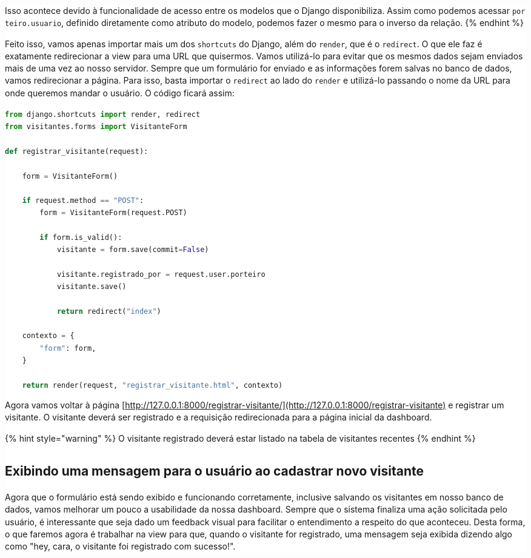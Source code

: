 Isso acontece devido à funcionalidade de acesso entre os modelos que o Django disponibiliza. Assim como podemos acessar `porteiro.usuario`, definido diretamente como atributo do modelo, podemos fazer o mesmo para o inverso da relação.
{% endhint %}

Feito isso, vamos apenas importar mais um dos `shortcuts` do Django, além do `render`, que é o `redirect`. O que ele faz é exatamente redirecionar a view para uma URL que quisermos. Vamos utilizá-lo para evitar que os mesmos dados sejam enviados mais de uma vez ao nosso servidor. Sempre que um formulário for enviado e as informações forem salvas no banco de dados, vamos redirecionar a página. Para isso, basta importar o `redirect` ao lado do `render` e utilizá-lo passando o nome da URL para onde queremos mandar o usuário. O código ficará assim:

```python
from django.shortcuts import render, redirect
from visitantes.forms import VisitanteForm

def registrar_visitante(request):

    form = VisitanteForm()
    
    if request.method == "POST":
        form = VisitanteForm(request.POST)
        
        if form.is_valid():
            visitante = form.save(commit=False)

            visitante.registrado_por = request.user.porteiro
            visitante.save()
            
            return redirect("index")
        
    contexto = {
        "form": form,
    }

    return render(request, "registrar_visitante.html", contexto)
```

Agora vamos voltar à página [http://127.0.0.1:8000/registrar-visitante/](http://127.0.0.1:8000/registrar-visitante) e registrar um visitante. O visitante deverá ser registrado e a requisição redirecionada para a página inicial da dashboard.

{% hint style="warning" %}
O visitante registrado deverá estar listado na tabela de visitantes recentes
{% endhint %}

## Exibindo uma mensagem para o usuário ao cadastrar novo visitante

Agora que o formulário está sendo exibido e funcionando corretamente, inclusive salvando os visitantes em nosso banco de dados, vamos melhorar um pouco a usabilidade da nossa dashboard. Sempre que o sistema finaliza uma ação solicitada pelo usuário, é interessante que seja dado um feedback visual para facilitar o entendimento a respeito do que aconteceu. Desta forma, o que faremos agora é trabalhar na view para que, quando o visitante for registrado, uma mensagem seja exibida dizendo algo como "hey, cara, o visitante foi registrado com sucesso!".
